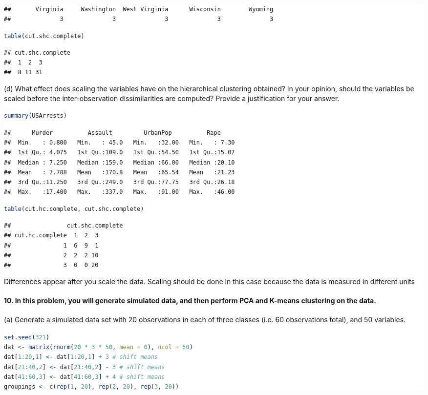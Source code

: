 ```
##       Virginia     Washington  West Virginia      Wisconsin        Wyoming 
##              3              3              3              3              3
```

```r
table(cut.shc.complete)
```

```
## cut.shc.complete
##  1  2  3 
##  8 11 31
```

  (d) What effect does scaling the variables have on the hierarchical clustering obtained? In your opinion, should the variables be scaled before the inter-observation dissimilarities are computed? Provide a justification for your answer.  

```r
summary(USArrests)
```

```
##      Murder          Assault         UrbanPop          Rape      
##  Min.   : 0.800   Min.   : 45.0   Min.   :32.00   Min.   : 7.30  
##  1st Qu.: 4.075   1st Qu.:109.0   1st Qu.:54.50   1st Qu.:15.07  
##  Median : 7.250   Median :159.0   Median :66.00   Median :20.10  
##  Mean   : 7.788   Mean   :170.8   Mean   :65.54   Mean   :21.23  
##  3rd Qu.:11.250   3rd Qu.:249.0   3rd Qu.:77.75   3rd Qu.:26.18  
##  Max.   :17.400   Max.   :337.0   Max.   :91.00   Max.   :46.00
```

```r
table(cut.hc.complete, cut.shc.complete)
```

```
##                cut.shc.complete
## cut.hc.complete  1  2  3
##               1  6  9  1
##               2  2  2 10
##               3  0  0 20
```
Differences appear after you scale the data. Scaling should be done in this case because the data is measured in different units

#### 10. In this problem, you will generate simulated data, and then perform PCA and K-means clustering on the data.

  (a) Generate a simulated data set with 20 observations in each of three classes (i.e. 60 observations total), and 50 variables.  

```r
set.seed(321)
dat <- matrix(rnorm(20 * 3 * 50, mean = 0), ncol = 50)
dat[1:20,1] <- dat[1:20,1] + 3 # shift means
dat[21:40,2] <- dat[21:40,2] - 3 # shift means
dat[41:60,3] <- dat[41:60,3] + 4 # shift means
groupings <- c(rep(1, 20), rep(2, 20), rep(3, 20))
```
